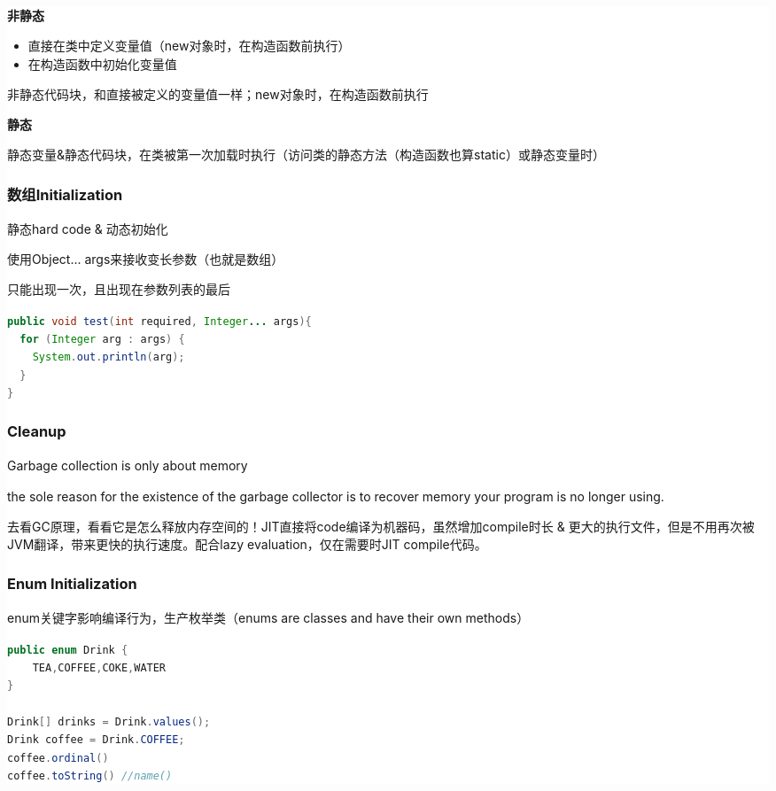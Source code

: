 

**非静态**

- 直接在类中定义变量值（new对象时，在构造函数前执行）
- 在构造函数中初始化变量值

非静态代码块，和直接被定义的变量值一样；new对象时，在构造函数前执行



**静态**

静态变量&静态代码块，在类被第一次加载时执行（访问类的静态方法（构造函数也算static）或静态变量时）



### 数组Initialization

静态hard code & 动态初始化

使用Object... args来接收变长参数（也就是数组）

只能出现一次，且出现在参数列表的最后

```java
public void test(int required, Integer... args){
  for (Integer arg : args) {
    System.out.println(arg);
  }
}
```



### Cleanup

Garbage collection is only about memory

the sole reason for the existence of the garbage collector is to recover memory your program is no longer using.

去看GC原理，看看它是怎么释放内存空间的！JIT直接将code编译为机器码，虽然增加compile时长 & 更大的执行文件，但是不用再次被JVM翻译，带来更快的执行速度。配合lazy evaluation，仅在需要时JIT compile代码。



### Enum Initialization

enum关键字影响编译行为，生产枚举类（enums are classes and have their own methods）

```java
public enum Drink {
    TEA,COFFEE,COKE,WATER
}

Drink[] drinks = Drink.values();
Drink coffee = Drink.COFFEE;
coffee.ordinal()
coffee.toString() //name()
```
